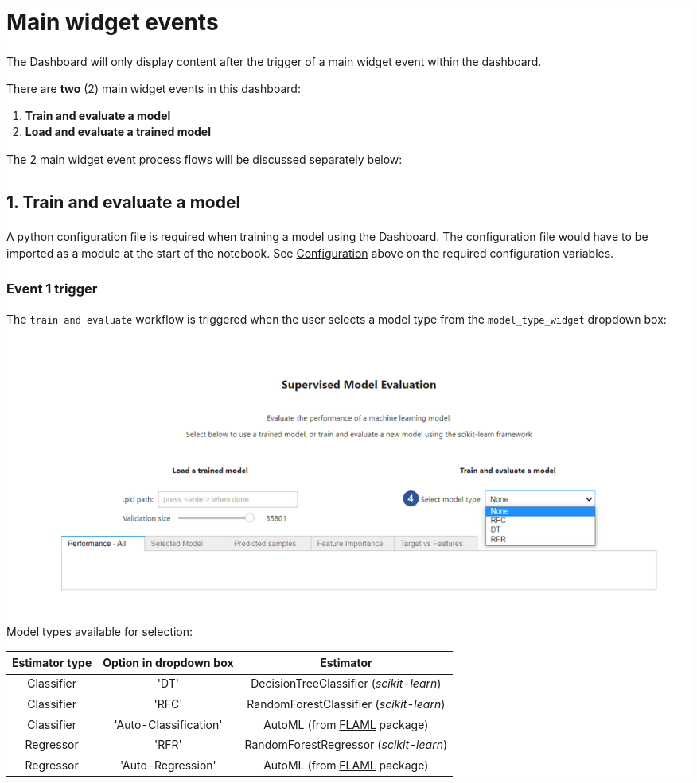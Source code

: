 

# Main widget events

The Dashboard will only display content after the trigger of a main widget event within the dashboard. 

There are **two** (2) main widget events in this dashboard:



1. **Train and evaluate a model** 
2. **Load and evaluate a trained model** 



The 2 main widget event process flows will be discussed separately below:



## 1. Train and evaluate a model 

A python configuration file is required when training a model using the Dashboard. The configuration file would have to be imported as a module at the start of the notebook. See [Configuration](#Configuration) above on the required configuration variables. 



### Event 1 trigger

The `train and evaluate` workflow is triggered when the user selects a model type from the `model_type_widget` dropdown box:

![](./_static/sup_dashbrd/event1_trigger.png)



Model types available for selection:

| Estimator type | Option in dropdown box |                          Estimator                           |
| :------------: | :--------------------: | :----------------------------------------------------------: |
|   Classifier   |          'DT'          |           DecisionTreeClassifier (*scikit-learn*)            |
|   Classifier   |         'RFC'          |           RandomForestClassifier (*scikit-learn*)            |
|   Classifier   | 'Auto-Classification'  | AutoML (from  [FLAML](https://github.com/microsoft/FLAML) package) |
|   Regressor    |         'RFR'          |           RandomForestRegressor  (*scikit-learn*)            |
|   Regressor    |   'Auto-Regression'    | AutoML (from  [FLAML](https://github.com/microsoft/FLAML) package) |
